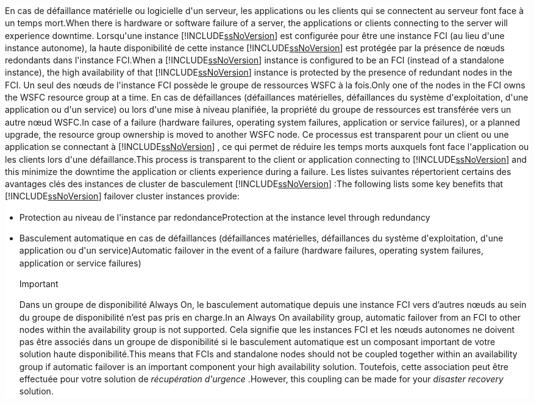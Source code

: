  <span data-ttu-id="14671-118">En cas de défaillance matérielle ou logicielle d'un serveur, les applications ou les clients qui se connectent au serveur font face à un temps mort.</span><span class="sxs-lookup"><span data-stu-id="14671-118">When there is hardware or software failure of a server, the applications or clients connecting to the server will experience downtime.</span></span> <span data-ttu-id="14671-119">Lorsqu'une instance [!INCLUDE[ssNoVersion](../../../includes/ssnoversion-md.md)] est configurée pour être une instance FCI (au lieu d'une instance autonome), la haute disponibilité de cette instance [!INCLUDE[ssNoVersion](../../../includes/ssnoversion-md.md)] est protégée par la présence de nœuds redondants dans l'instance FCI.</span><span class="sxs-lookup"><span data-stu-id="14671-119">When a [!INCLUDE[ssNoVersion](../../../includes/ssnoversion-md.md)] instance is configured to be an FCI (instead of a standalone instance), the high availability of that [!INCLUDE[ssNoVersion](../../../includes/ssnoversion-md.md)] instance is protected by the presence of redundant nodes in the FCI.</span></span> <span data-ttu-id="14671-120">Un seul des nœuds de l'instance FCI possède le groupe de ressources WSFC à la fois.</span><span class="sxs-lookup"><span data-stu-id="14671-120">Only one of the nodes in the FCI owns the WSFC resource group at a time.</span></span> <span data-ttu-id="14671-121">En cas de défaillances (défaillances matérielles, défaillances du système d'exploitation, d'une application ou d'un service) ou lors d'une mise à niveau planifiée, la propriété du groupe de ressources est transférée vers un autre nœud WSFC.</span><span class="sxs-lookup"><span data-stu-id="14671-121">In case of a failure (hardware failures, operating system failures, application or service failures), or a planned upgrade, the resource group ownership is moved to another WSFC node.</span></span> <span data-ttu-id="14671-122">Ce processus est transparent pour un client ou une application se connectant à [!INCLUDE[ssNoVersion](../../../includes/ssnoversion-md.md)] , ce qui permet de réduire les temps morts auxquels font face l'application ou les clients lors d'une défaillance.</span><span class="sxs-lookup"><span data-stu-id="14671-122">This process is transparent to the client or application connecting to [!INCLUDE[ssNoVersion](../../../includes/ssnoversion-md.md)] and this minimize the downtime the application or clients experience during a failure.</span></span> <span data-ttu-id="14671-123">Les listes suivantes répertorient certains des avantages clés des instances de cluster de basculement [!INCLUDE[ssNoVersion](../../../includes/ssnoversion-md.md)] :</span><span class="sxs-lookup"><span data-stu-id="14671-123">The following lists some key benefits that [!INCLUDE[ssNoVersion](../../../includes/ssnoversion-md.md)] failover cluster instances provide:</span></span>  
  
-   <span data-ttu-id="14671-124">Protection au niveau de l'instance par redondance</span><span class="sxs-lookup"><span data-stu-id="14671-124">Protection at the instance level through redundancy</span></span>  
  
-   <span data-ttu-id="14671-125">Basculement automatique en cas de défaillances (défaillances matérielles, défaillances du système d'exploitation, d'une application ou d'un service)</span><span class="sxs-lookup"><span data-stu-id="14671-125">Automatic failover in the event of a failure (hardware failures, operating system failures, application or service failures)</span></span>  
  
    > [!IMPORTANT]  
    >  <span data-ttu-id="14671-126">Dans un groupe de disponibilité Always On, le basculement automatique depuis une instance FCI vers d’autres nœuds au sein du groupe de disponibilité n’est pas pris en charge.</span><span class="sxs-lookup"><span data-stu-id="14671-126">In an Always On availability group, automatic failover from an FCI to other nodes within the availability group is not supported.</span></span> <span data-ttu-id="14671-127">Cela signifie que les instances FCI et les nœuds autonomes ne doivent pas être associés dans un groupe de disponibilité si le basculement automatique est un composant important de votre solution haute disponibilité.</span><span class="sxs-lookup"><span data-stu-id="14671-127">This means that FCIs and standalone nodes should not be coupled together within an availability group if automatic failover is an important component your high availability solution.</span></span> <span data-ttu-id="14671-128">Toutefois, cette association peut être effectuée pour votre solution de *récupération d'urgence* .</span><span class="sxs-lookup"><span data-stu-id="14671-128">However, this coupling can be made for your *disaster recovery* solution.</span></span>  
  